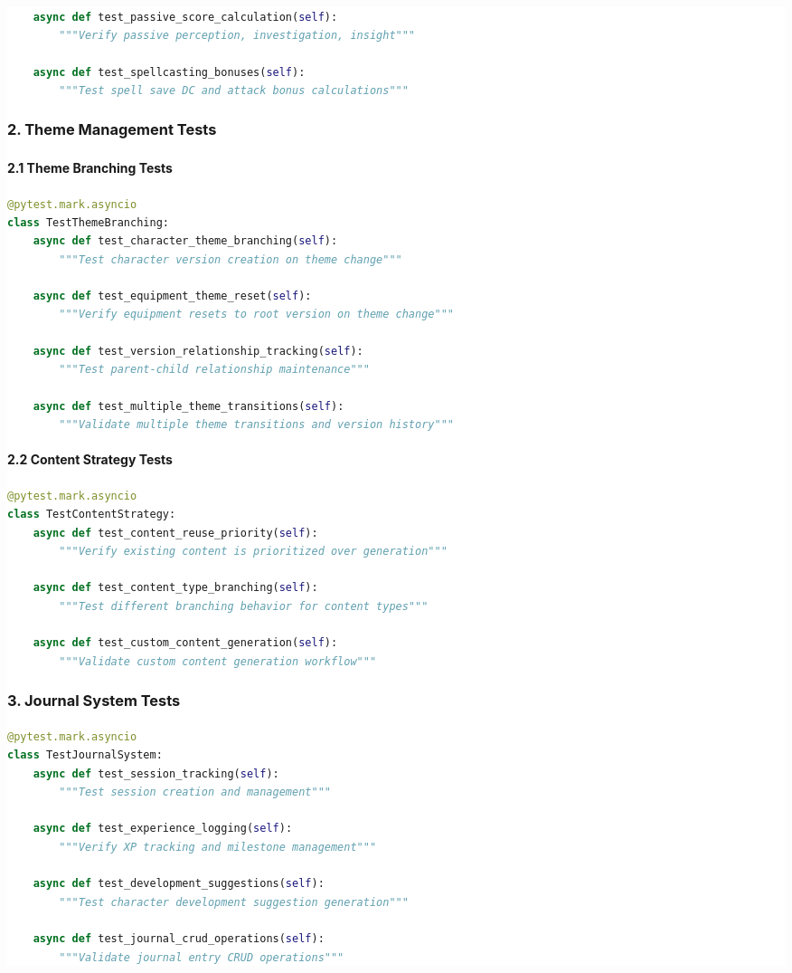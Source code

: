 ```python
    async def test_passive_score_calculation(self):
        """Verify passive perception, investigation, insight"""
        
    async def test_spellcasting_bonuses(self):
        """Test spell save DC and attack bonus calculations"""
```

### 2. Theme Management Tests

#### 2.1 Theme Branching Tests
```python
@pytest.mark.asyncio
class TestThemeBranching:
    async def test_character_theme_branching(self):
        """Test character version creation on theme change"""
        
    async def test_equipment_theme_reset(self):
        """Verify equipment resets to root version on theme change"""
        
    async def test_version_relationship_tracking(self):
        """Test parent-child relationship maintenance"""
        
    async def test_multiple_theme_transitions(self):
        """Validate multiple theme transitions and version history"""
```

#### 2.2 Content Strategy Tests
```python
@pytest.mark.asyncio
class TestContentStrategy:
    async def test_content_reuse_priority(self):
        """Verify existing content is prioritized over generation"""
        
    async def test_content_type_branching(self):
        """Test different branching behavior for content types"""
        
    async def test_custom_content_generation(self):
        """Validate custom content generation workflow"""
```

### 3. Journal System Tests

```python
@pytest.mark.asyncio
class TestJournalSystem:
    async def test_session_tracking(self):
        """Test session creation and management"""
        
    async def test_experience_logging(self):
        """Verify XP tracking and milestone management"""
        
    async def test_development_suggestions(self):
        """Test character development suggestion generation"""
        
    async def test_journal_crud_operations(self):
        """Validate journal entry CRUD operations"""
```
